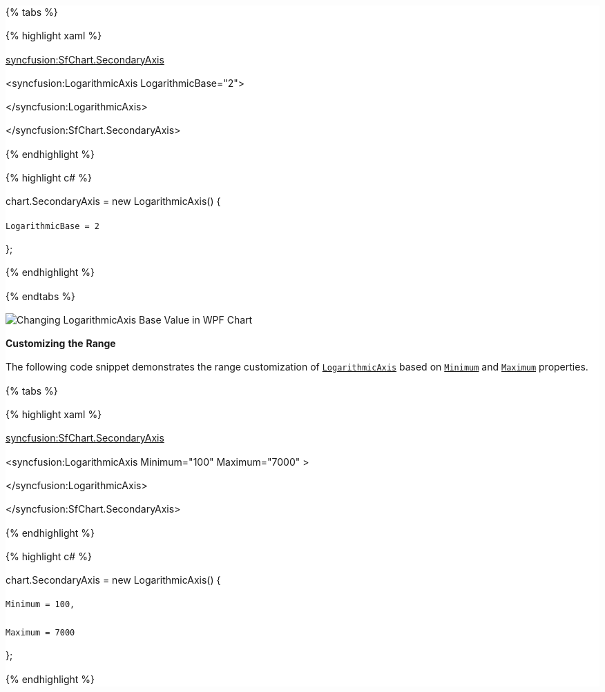 {% tabs %}

{% highlight xaml %}

<syncfusion:SfChart.SecondaryAxis>

<syncfusion:LogarithmicAxis LogarithmicBase="2">

</syncfusion:LogarithmicAxis>

</syncfusion:SfChart.SecondaryAxis>

{% endhighlight %}

{% highlight c# %}

chart.SecondaryAxis = new LogarithmicAxis()
{

    LogarithmicBase = 2

};

{% endhighlight %}

{% endtabs %}

![Changing LogarithmicAxis Base Value in WPF Chart](Axis_images/wpf-chart-logarithmic-axis-value.jpeg)


**Customizing** **the** **Range**

The following code snippet demonstrates the range customization of [`LogarithmicAxis`](https://help.syncfusion.com/cr/wpf/Syncfusion.UI.Xaml.Charts.LogarithmicAxis.html#) based on [`Minimum`](https://help.syncfusion.com/cr/wpf/Syncfusion.UI.Xaml.Charts.LogarithmicAxis.html#Syncfusion_UI_Xaml_Charts_LogarithmicAxis_Minimum) and [`Maximum`](https://help.syncfusion.com/cr/wpf/Syncfusion.UI.Xaml.Charts.LogarithmicAxis.html#Syncfusion_UI_Xaml_Charts_LogarithmicAxis_Maximum) properties.

{% tabs %}

{% highlight xaml %}

<syncfusion:SfChart.SecondaryAxis>

<syncfusion:LogarithmicAxis Minimum="100" Maximum="7000" >

</syncfusion:LogarithmicAxis>

</syncfusion:SfChart.SecondaryAxis>

{% endhighlight %}

{% highlight c# %}

chart.SecondaryAxis = new LogarithmicAxis()
{

    Minimum = 100,

    Maximum = 7000

};

{% endhighlight %}
